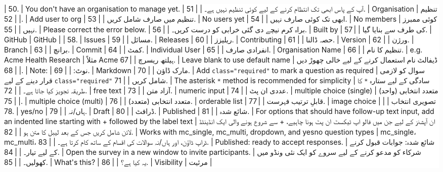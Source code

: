 | 50. | You don't have an organisation to manage yet. | آپ کے پاس ابھی تک انتظام کرنے کے لیے کوئی تنظیم نہیں ہے۔ |
| 51. | Organisation | تنظیم |
| 52. | Add user to org | تنظیم میں صارف شامل کریں |
| 53. | No users yet | ابھی تک کوئی صارف نہیں |
| 54. | No members | کوئی ممبرز نہیں |
| 55. | Please correct the error below. | براہ کرم نیچے دی گئی خرابی کو درست کریں۔ |
| 56. | Built by | کی طرف سے بنایا گیا |
| 57. | GitHub | GitHub |
| 58. | Issues | مسائل |
| 59. | Releases | ریلیزز |
| 60. | Contributing | حصہ ڈالنا |
| 61. | Version | ورژن |
| 62. | Branch | برانچ |
| 63. | Commit | کمٹ |
| 64. | Individual User | انفرادی صارف |
| 65. | Organisation Name | تنظیم کا نام |
| 66. | e.g. Acme Health Research | مثلاً Acme ہیلتھ ریسرچ |
| 67. | Leave blank to use default name | ڈیفالٹ نام استعمال کرنے کے لیے خالی چھوڑ دیں |
| 68. | Note: | نوٹ: |
| 69. | Markdown | مارک ڈاؤن |
| 70. | Add `class="required"` to mark a question as required | سوال کو لازمی قرار دینے کے لیے `class="required"` شامل کریں |
| 71. | The asterisk `*` method is recommended for simplicity | سادگی کے لیے ستارہ `*` کا طریقہ تجویز کیا جاتا ہے۔ |
| 72. | free text | آزاد متن |
| 73. | numeric input | عددی ان پٹ |
| 74. | multiple choice (single) | متعدد انتخابی (واحد) |
| 75. | multiple choice (multi) | متعدد انتخابی (متعدد) |
| 76. | orderable list | قابلِ ترتیب فہرست |
| 77. | image choice | تصویری انتخاب |
| 78. | yes/no | ہاں/نہ |
| 79. | Draft | ڈرافٹ |
| 80. | Published | شائع شدہ |
| 81. | For options that should have follow-up text input, add an indented line starting with + followed by the label text | ان آپشنز کے لیے جن میں فالو اپ ٹیکسٹ ان پٹ ہونا چاہیے، + سے شروع ہونے والی ایک انڈینٹڈ لائن شامل کریں جس کے بعد لیبل کا متن ہو |
| 82. | Works with mc_single, mc_multi, dropdown, and yesno question types | mc_single، mc_multi، ڈراپ ڈاؤن، اور ہاں/نہ سوالات کی اقسام کے ساتھ کام کرتا ہے۔ |
| 83. | Published: ready to accept responses. | شائع شدہ: جوابات قبول کرنے کے لیے تیار۔ |
| 84. | Open the survey in a new window to invite participants. | شرکاء کو مدعو کرنے کے لیے سروے کو ایک نئی ونڈو میں کھولیں۔ |
| 85. | What's this? | یہ کیا ہے؟ |
| 86. | Visibility | مرئیت |
